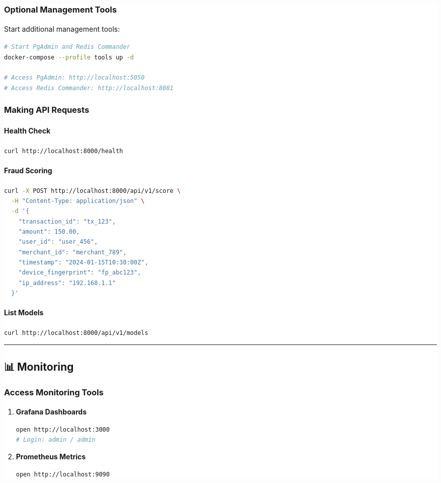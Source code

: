 ### Optional Management Tools

Start additional management tools:

```bash
# Start PgAdmin and Redis Commander
docker-compose --profile tools up -d

# Access PgAdmin: http://localhost:5050
# Access Redis Commander: http://localhost:8081
```

### Making API Requests

#### Health Check

```bash
curl http://localhost:8000/health
```

#### Fraud Scoring

```bash
curl -X POST http://localhost:8000/api/v1/score \
  -H "Content-Type: application/json" \
  -d '{
    "transaction_id": "tx_123",
    "amount": 150.00,
    "user_id": "user_456",
    "merchant_id": "merchant_789",
    "timestamp": "2024-01-15T10:30:00Z",
    "device_fingerprint": "fp_abc123",
    "ip_address": "192.168.1.1"
  }'
```

#### List Models

```bash
curl http://localhost:8000/api/v1/models
```

---

## 📊 Monitoring

### Access Monitoring Tools

1. **Grafana Dashboards**
   ```bash
   open http://localhost:3000
   # Login: admin / admin
   ```

2. **Prometheus Metrics**
   ```bash
   open http://localhost:9090
   ```
